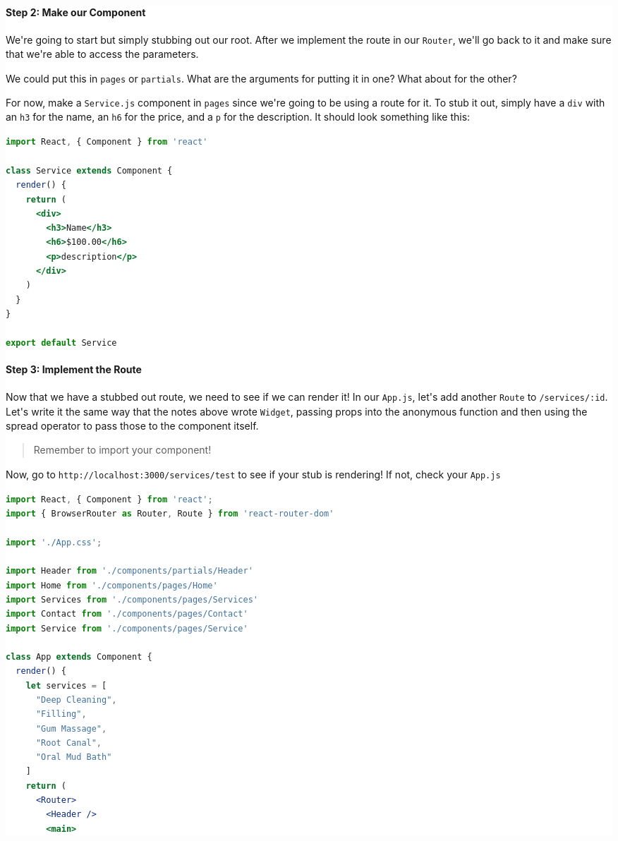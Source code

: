 #### Step 2: Make our Component

We're going to start but simply stubbing out our root. After we implement the route in our `Router`, we'll go back to it and make sure that we're able to access the parameters.

We could put this in `pages` or `partials`. What are the arguments for putting it in one? What about for the other?

For now, make a `Service.js` component in `pages` since we're going to be using a route for it. To stub it out, simply have a `div` with an `h3` for the name, an `h6` for the price, and a `p` for the description. It should look something like this:

```jsx
import React, { Component } from 'react'

class Service extends Component {
  render() {
    return (
      <div>
        <h3>Name</h3>
        <h6>$100.00</h6>
        <p>description</p>
      </div>
    )
  }
}

export default Service
```

#### Step 3: Implement the Route

Now that we have a stubbed out route, we need to see if we can render it! In our `App.js`, let's add another `Route` to `/services/:id`. Let's write it the same way that the notes above wrote `Widget`, passing props into the anonymous function and then using the spread operator to pass those to the component itself.

> Remember to import your component!

Now, go to `http://localhost:3000/services/test` to see if your stub is rendering! If not, check your `App.js`

```jsx
import React, { Component } from 'react';
import { BrowserRouter as Router, Route } from 'react-router-dom'

import './App.css';

import Header from './components/partials/Header'
import Home from './components/pages/Home'
import Services from './components/pages/Services'
import Contact from './components/pages/Contact'
import Service from './components/pages/Service'

class App extends Component {
  render() {
    let services = [
      "Deep Cleaning",
      "Filling",
      "Gum Massage",
      "Root Canal",
      "Oral Mud Bath"
    ]
    return (
      <Router>
        <Header />
        <main>
```